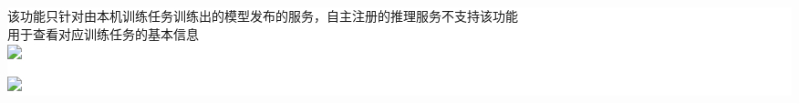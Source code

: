 该功能只针对由本机训练任务训练出的模型发布的服务，自主注册的推理服务不支持该功能<br />用于查看对应训练任务的基本信息<br />![](https://cdn.nlark.com/yuque/0/2023/png/35770947/1682414862790-696a77b8-cce0-46e4-b0fa-3f0e6a54ec0a.png#averageHue=%23fafaf9&id=Dxn7j&originHeight=590&originWidth=1709&originalType=binary&ratio=1&rotation=0&showTitle=false&status=done&style=none&title=)

![](https://cdn.nlark.com/yuque/0/2023/png/35770947/1682414863088-7b800378-5f69-4b36-b7ed-622224e61f8c.png#averageHue=%23f8f7f5&id=goSqS&originHeight=761&originWidth=1886&originalType=binary&ratio=1&rotation=0&showTitle=false&status=done&style=none&title=)

